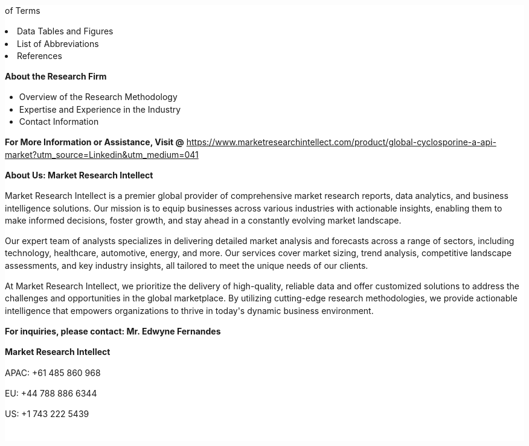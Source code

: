 of Terms</li><li>Data Tables and Figures</li><li>List of Abbreviations</li><li>References</li></ul><p><strong>About the Research Firm</strong></p><ul><li>Overview of the Research Methodology</li><li>Expertise and Experience in the Industry</li><li>Contact Information</li></ul></div><div class="article-main__content" data-test-id="publishing-text-block"><p><span class="font-[700]"><strong>For More Information or Assistance, Visit @</strong>&nbsp;<a href="https://www.marketresearchintellect.com/product/global-cyclosporine-a-api-market?utm_source=Linkedin&utm_medium=041">https://www.marketresearchintellect.com/product/global-cyclosporine-a-api-market?utm_source=Linkedin&utm_medium=041</a></span></p><p><strong>About Us: Market Research Intellect</strong></p><p>Market Research Intellect is a premier global provider of comprehensive market research reports, data analytics, and business intelligence solutions. Our mission is to equip businesses across various industries with actionable insights, enabling them to make informed decisions, foster growth, and stay ahead in a constantly evolving market landscape.</p><p>Our expert team of analysts specializes in delivering detailed market analysis and forecasts across a range of sectors, including technology, healthcare, automotive, energy, and more. Our services cover market sizing, trend analysis, competitive landscape assessments, and key industry insights, all tailored to meet the unique needs of our clients.</p><p>At Market Research Intellect, we prioritize the delivery of high-quality, reliable data and offer customized solutions to address the challenges and opportunities in the global marketplace. By utilizing cutting-edge research methodologies, we provide actionable intelligence that empowers organizations to thrive in today's dynamic business environment.</p><p><strong>For inquiries, please contact: Mr. Edwyne Fernandes</strong></p><p><strong>Market Research Intellect</strong></p><p>APAC: +61 485 860 968</p><p>EU: +44 788 886 6344</p><p>US: +1 743 222 5439</p></div><div class="article-main__content" data-test-id="publishing-text-block">&nbsp;</div>
